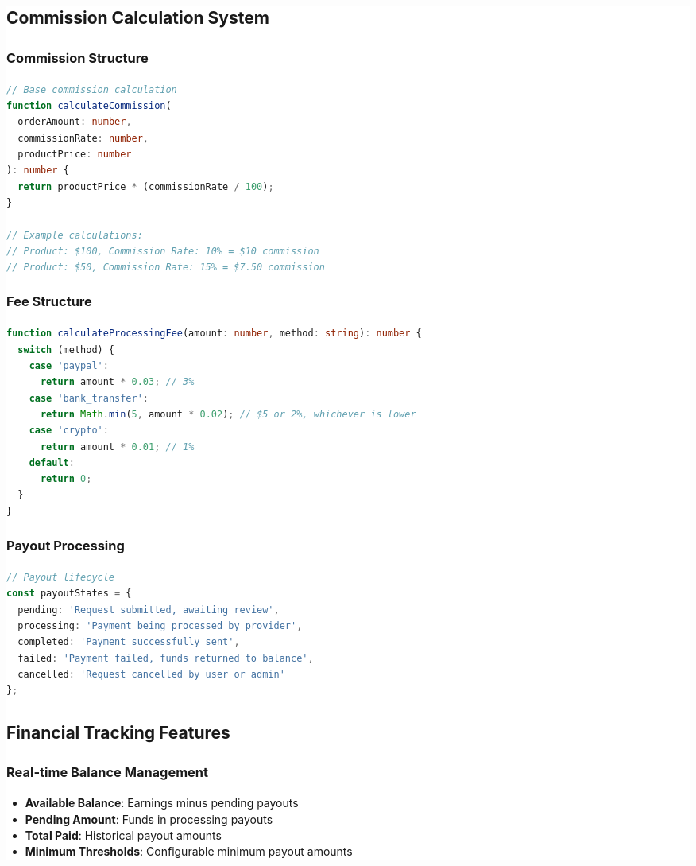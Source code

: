 ## Commission Calculation System

### Commission Structure
```typescript
// Base commission calculation
function calculateCommission(
  orderAmount: number, 
  commissionRate: number, 
  productPrice: number
): number {
  return productPrice * (commissionRate / 100);
}

// Example calculations:
// Product: $100, Commission Rate: 10% = $10 commission
// Product: $50, Commission Rate: 15% = $7.50 commission
```

### Fee Structure
```typescript
function calculateProcessingFee(amount: number, method: string): number {
  switch (method) {
    case 'paypal':
      return amount * 0.03; // 3%
    case 'bank_transfer':
      return Math.min(5, amount * 0.02); // $5 or 2%, whichever is lower
    case 'crypto':
      return amount * 0.01; // 1%
    default:
      return 0;
  }
}
```

### Payout Processing
```typescript
// Payout lifecycle
const payoutStates = {
  pending: 'Request submitted, awaiting review',
  processing: 'Payment being processed by provider',
  completed: 'Payment successfully sent',
  failed: 'Payment failed, funds returned to balance',
  cancelled: 'Request cancelled by user or admin'
};
```

## Financial Tracking Features

### Real-time Balance Management
- **Available Balance**: Earnings minus pending payouts
- **Pending Amount**: Funds in processing payouts
- **Total Paid**: Historical payout amounts
- **Minimum Thresholds**: Configurable minimum payout amounts
